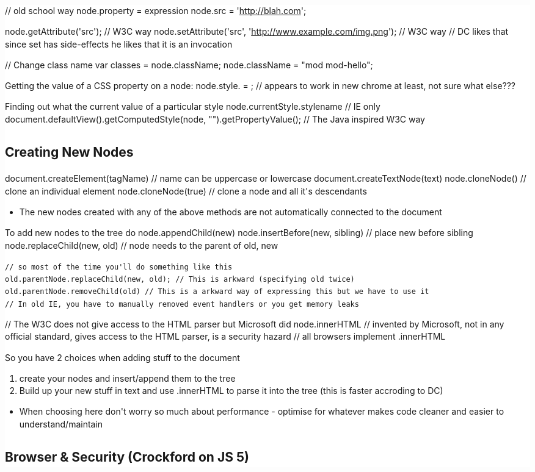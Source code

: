 // old school way
node.property = expression
node.src = 'http://blah.com';

node.getAttribute('src'); // W3C way
node.setAttribute('src', 'http://www.example.com/img.png'); // W3C way
// DC likes that since set has side-effects he likes that it is an invocation

// Change class name
var classes = node.className;
node.className = "mod mod-hello";

Getting the value of a CSS property on a node:
	node.style.<stylename> = <value>; // appears to work in new chrome at least, not sure what else???

Finding out what the current value of a particular style
 	node.currentStyle.stylename // IE only
	document.defaultView().getComputedStyle(node, "").getPropertyValue(<stylename>); // The Java inspired W3C way

Creating New Nodes
------------------

document.createElement(tagName) // name can be uppercase or lowercase
document.createTextNode(text)
node.cloneNode() // clone an individual element
node.cloneNode(true) // clone a node and all it's descendants

*	The new nodes created with any of the above methods are not automatically connected to the document

To add new nodes to the tree do
	node.appendChild(new)
	node.insertBefore(new, sibling) // place new before sibling
	node.replaceChild(new, old) // node needs to the parent of old, new

	// so most of the time you'll do something like this
	old.parentNode.replaceChild(new, old); // This is arkward (specifying old twice)
	old.parentNode.removeChild(old) // This is a arkward way of expressing this but we have to use it
	// In old IE, you have to manually removed event handlers or you get memory leaks

// The W3C does not give access to the HTML parser but Microsoft did
node.innerHTML // invented by Microsoft, not in any official standard, gives access to the HTML parser, is a security hazard
// all browsers implement .innerHTML

So you have 2 choices when adding stuff to the document
1. create your nodes and insert/append them to the tree
2. Build up your new stuff in text and use .innerHTML to parse it into the tree (this is faster accroding to DC)
* When choosing here don't worry so much about performance - optimise for whatever makes code cleaner and easier to understand/maintain


Browser & Security (Crockford on JS 5)
--------------------------------------
